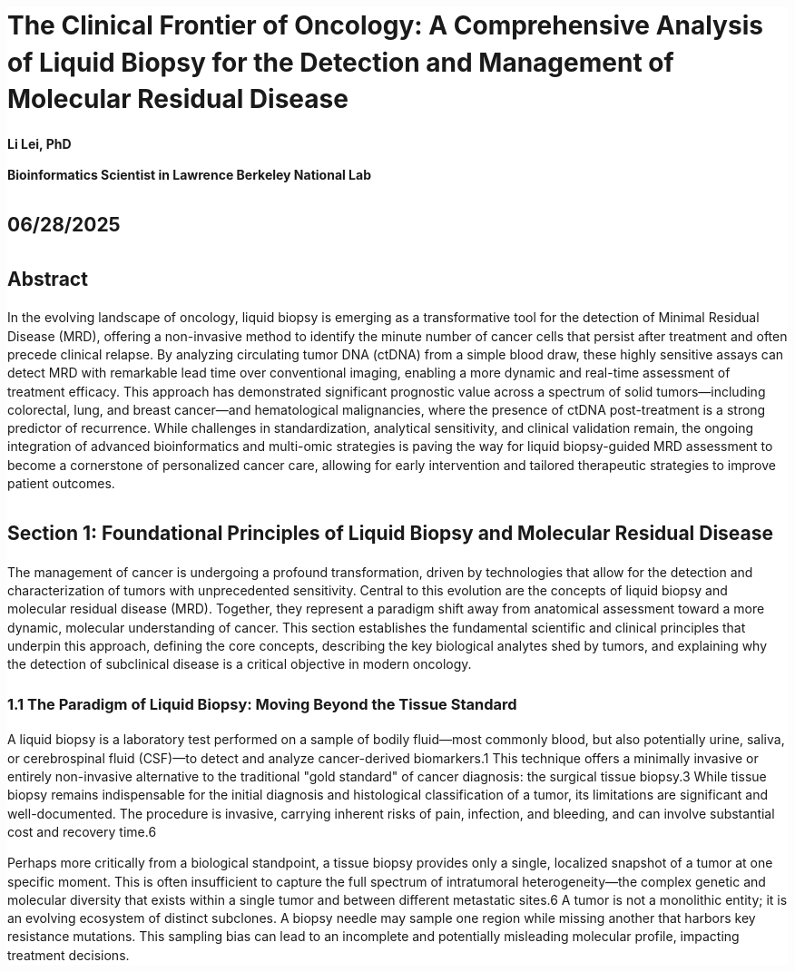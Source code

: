 

# **The Clinical Frontier of Oncology: A Comprehensive Analysis of Liquid Biopsy for the Detection and Management of Molecular Residual Disease**

**Li Lei, PhD**

**Bioinformatics Scientist in Lawrence Berkeley National Lab**

## **06/28/2025**

## **Abstract**

In the evolving landscape of oncology, liquid biopsy is emerging as a transformative tool for the detection of Minimal Residual Disease (MRD), offering a non-invasive method to identify the minute number of cancer cells that persist after treatment and often precede clinical relapse. By analyzing circulating tumor DNA (ctDNA) from a simple blood draw, these highly sensitive assays can detect MRD with remarkable lead time over conventional imaging, enabling a more dynamic and real-time assessment of treatment efficacy. This approach has demonstrated significant prognostic value across a spectrum of solid tumors—including colorectal, lung, and breast cancer—and hematological malignancies, where the presence of ctDNA post-treatment is a strong predictor of recurrence. While challenges in standardization, analytical sensitivity, and clinical validation remain, the ongoing integration of advanced bioinformatics and multi-omic strategies is paving the way for liquid biopsy-guided MRD assessment to become a cornerstone of personalized cancer care, allowing for early intervention and tailored therapeutic strategies to improve patient outcomes.

## **Section 1: Foundational Principles of Liquid Biopsy and Molecular Residual Disease**

The management of cancer is undergoing a profound transformation, driven by technologies that allow for the detection and characterization of tumors with unprecedented sensitivity. Central to this evolution are the concepts of liquid biopsy and molecular residual disease (MRD). Together, they represent a paradigm shift away from anatomical assessment toward a more dynamic, molecular understanding of cancer. This section establishes the fundamental scientific and clinical principles that underpin this approach, defining the core concepts, describing the key biological analytes shed by tumors, and explaining why the detection of subclinical disease is a critical objective in modern oncology.

### **1.1 The Paradigm of Liquid Biopsy: Moving Beyond the Tissue Standard**

A liquid biopsy is a laboratory test performed on a sample of bodily fluid—most commonly blood, but also potentially urine, saliva, or cerebrospinal fluid (CSF)—to detect and analyze cancer-derived biomarkers.1 This technique offers a minimally invasive or entirely non-invasive alternative to the traditional "gold standard" of cancer diagnosis: the surgical tissue biopsy.3 While tissue biopsy remains indispensable for the initial diagnosis and histological classification of a tumor, its limitations are significant and well-documented. The procedure is invasive, carrying inherent risks of pain, infection, and bleeding, and can involve substantial cost and recovery time.6

Perhaps more critically from a biological standpoint, a tissue biopsy provides only a single, localized snapshot of a tumor at one specific moment. This is often insufficient to capture the full spectrum of intratumoral heterogeneity—the complex genetic and molecular diversity that exists within a single tumor and between different metastatic sites.6 A tumor is not a monolithic entity; it is an evolving ecosystem of distinct subclones. A biopsy needle may sample one region while missing another that harbors key resistance mutations. This sampling bias can lead to an incomplete and potentially misleading molecular profile, impacting treatment decisions.
